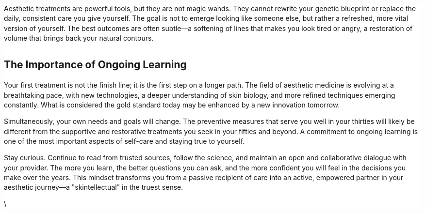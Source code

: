 Aesthetic treatments are powerful tools, but they are not magic wands. They cannot rewrite your genetic blueprint or replace the daily, consistent care you give yourself. The goal is not to emerge looking like someone else, but rather a refreshed, more vital version of yourself. The best outcomes are often subtle—a softening of lines that makes you look tired or angry, a restoration of volume that brings back your natural contours.

## **The Importance of Ongoing Learning**

Your first treatment is not the finish line; it is the first step on a longer path. The field of aesthetic medicine is evolving at a breathtaking pace, with new technologies, a deeper understanding of skin biology, and more refined techniques emerging constantly. What is considered the gold standard today may be enhanced by a new innovation tomorrow.

Simultaneously, your own needs and goals will change. The preventive measures that serve you well in your thirties will likely be different from the supportive and restorative treatments you seek in your fifties and beyond. A commitment to ongoing learning is one of the most important aspects of self-care and staying true to yourself.&#x20;

Stay curious. Continue to read from trusted sources, follow the science, and maintain an open and collaborative dialogue with your provider. The more you learn, the better questions you can ask, and the more confident you will feel in the decisions you make over the years. This mindset transforms you from a passive recipient of care into an active, empowered partner in your aesthetic journey—a "skintellectual" in the truest sense.

\
